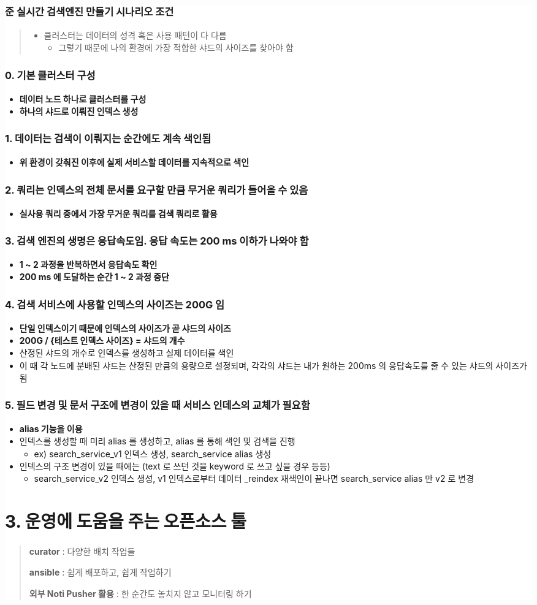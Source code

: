 

### 준 실시간 검색엔진 만들기 시나리오 조건

> - 클러스터는 데이터의 성격 혹은 사용 패턴이 다 다름
>   - 그렇기 때문에 나의 환경에 가장 적합한 샤드의 사이즈를 찾아야 함



### 0. 기본 클러스터 구성

- **데이터 노드 하나로 클러스터를 구성**
- **하나의 샤드로 이뤄진 인덱스 생성**



### 1. 데이터는 검색이 이뤄지는 순간에도 계속 색인됨

- **위 환경이 갖춰진 이후에 실제 서비스할 데이터를 지속적으로 색인**



### 2. 쿼리는 인덱스의 전체 문서를 요구할 만큼 무거운 쿼리가 들어올 수 있음

- **실사용 쿼리 중에서 가장 무거운 쿼리를 검색 쿼리로 활용**



### 3. 검색 엔진의 생명은 응답속도임. 응답 속도는 200 ms 이하가 나와야 함

- **1 ~ 2 과정을 반복하면서 응답속도 확인**
- **200 ms 에 도달하는 순간 1 ~ 2 과정 중단**



### 4. 검색 서비스에 사용할 인덱스의 사이즈는 200G 임

- **단일 인덱스이기 때문에 인덱스의 사이즈가 곧 샤드의 사이즈**
- **200G / {테스트 인덱스 사이즈} = 샤드의 개수**
- 산정된 샤드의 개수로 인덱스를 생성하고 실제 데이터를 색인
- 이 때 각 노드에 분배된 샤드는 산정된 만큼의 용량으로 설정되며, 각각의 샤드는 내가 원하는 200ms 의 응답속도를 줄 수 있는 샤드의 사이즈가 됨



### 5. 필드 변경 및 문서 구조에 변경이 있을 때 서비스 인데스의 교체가 필요함

- **alias 기능을 이용**
- 인덱스를 생성할 때 미리 alias 를 생성하고, alias 를 통해 색인 및 검색을 진행
  - ex) search_service_v1 인덱스 생성, search_service alias 생성
- 인덱스의 구조 변경이 있을 때에는 (text 로 쓰던 것을 keyword 로 쓰고 싶을 경우 등등)
  - search_service_v2 인덱스 생성, v1 인덱스로부터 데이터 _reindex 재색인이 끝나면 search_service alias 만 v2 로 변경





# 3. 운영에 도움을 주는 오픈소스 툴

> **curator** : 다양한 배치 작업들
>
> **ansible** : 쉽게 배포하고, 쉽게 작업하기
>
> **외부 Noti Pusher 활용** : 한 순간도 놓치지 않고 모니터링 하기
